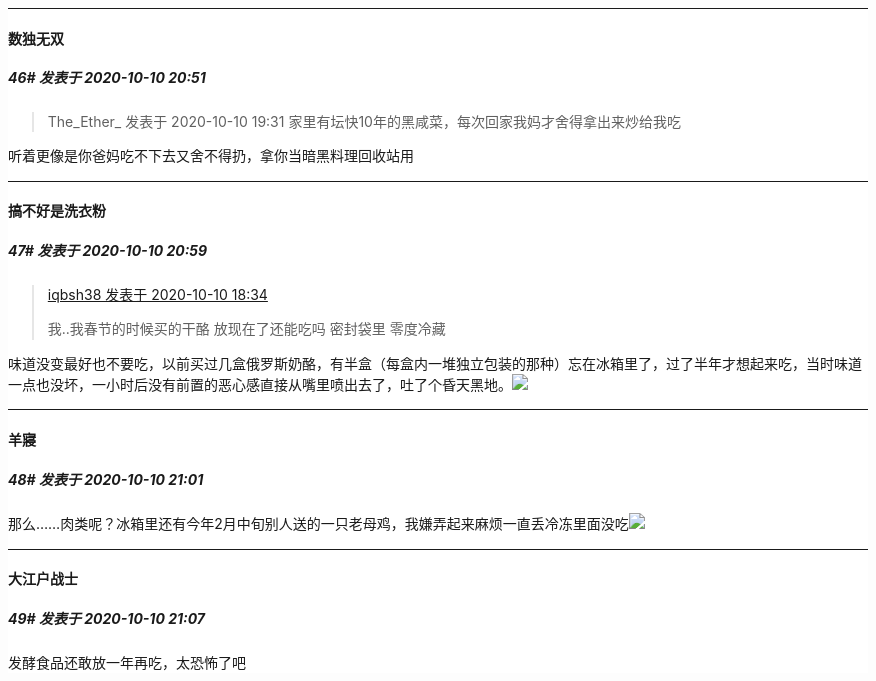





*****

####  数独无双  
##### 46#       发表于 2020-10-10 20:51



<blockquote>The_Ether_ 发表于 2020-10-10 19:31
家里有坛快10年的黑咸菜，每次回家我妈才舍得拿出来炒给我吃</blockquote>
听着更像是你爸妈吃不下去又舍不得扔，拿你当暗黑料理回收站用







*****

####  搞不好是洗衣粉  
##### 47#       发表于 2020-10-10 20:59



<blockquote><a href="httphttps://bbs.saraba1st.com/2b/forum.php?mod=redirect&amp;goto=findpost&amp;pid=49011803&amp;ptid=1964432" target="_blank">iqbsh38 发表于 2020-10-10 18:34</a>

我..我春节的时候买的干酪 放现在了还能吃吗 密封袋里 零度冷藏</blockquote>
味道没变最好也不要吃，以前买过几盒俄罗斯奶酪，有半盒（每盒内一堆独立包装的那种）忘在冰箱里了，过了半年才想起来吃，当时味道一点也没坏，一小时后没有前置的恶心感直接从嘴里喷出去了，吐了个昏天黑地。<img src="https://static.saraba1st.com/image/smiley/face2017/166.png" referrerpolicy="no-referrer">







*****

####  羊寢  
##### 48#       发表于 2020-10-10 21:01




那么……肉类呢？冰箱里还有今年2月中旬别人送的一只老母鸡，我嫌弄起来麻烦一直丢冷冻里面没吃<img src="https://static.saraba1st.com/image/smiley/face2017/093.png" referrerpolicy="no-referrer">







*****

####  大江户战士  
##### 49#       发表于 2020-10-10 21:07




发酵食品还敢放一年再吃，太恐怖了吧
